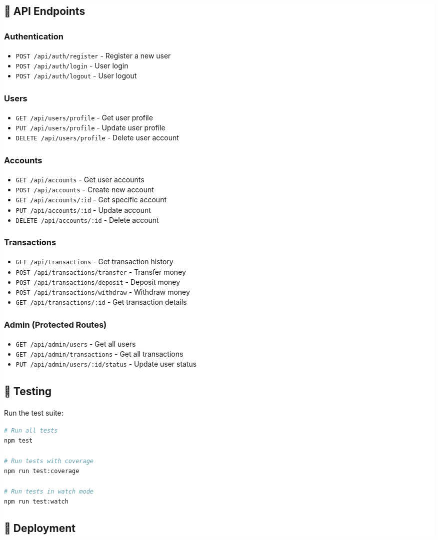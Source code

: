 
## 🔗 API Endpoints

### Authentication
- `POST /api/auth/register` - Register a new user
- `POST /api/auth/login` - User login
- `POST /api/auth/logout` - User logout


### Users
- `GET /api/users/profile` - Get user profile
- `PUT /api/users/profile` - Update user profile
- `DELETE /api/users/profile` - Delete user account

### Accounts
- `GET /api/accounts` - Get user accounts
- `POST /api/accounts` - Create new account
- `GET /api/accounts/:id` - Get specific account
- `PUT /api/accounts/:id` - Update account
- `DELETE /api/accounts/:id` - Delete account

### Transactions
- `GET /api/transactions` - Get transaction history
- `POST /api/transactions/transfer` - Transfer money
- `POST /api/transactions/deposit` - Deposit money
- `POST /api/transactions/withdraw` - Withdraw money
- `GET /api/transactions/:id` - Get transaction details

### Admin (Protected Routes)
- `GET /api/admin/users` - Get all users
- `GET /api/admin/transactions` - Get all transactions
- `PUT /api/admin/users/:id/status` - Update user status

## 🧪 Testing

Run the test suite:

```bash
# Run all tests
npm test

# Run tests with coverage
npm run test:coverage

# Run tests in watch mode
npm run test:watch
```

## 🚀 Deployment
